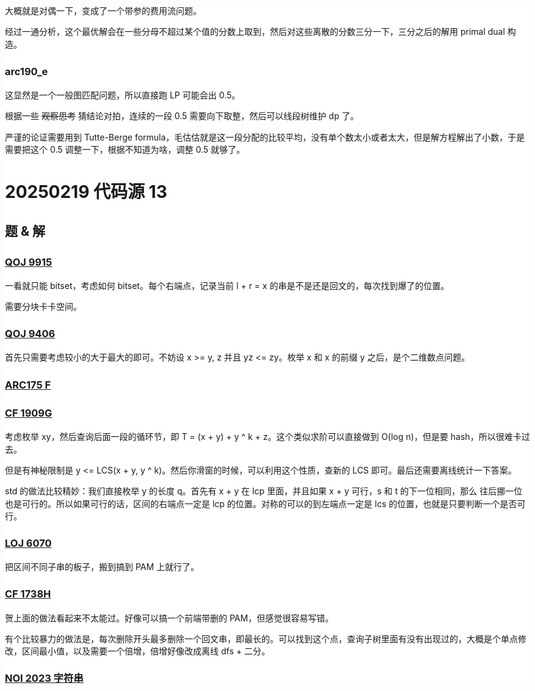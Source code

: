 大概就是对偶一下，变成了一个带参的费用流问题。

经过一通分析，这个最优解会在一些分母不超过某个值的分数上取到，然后对这些离散的分数三分一下，三分之后的解用 primal dual 构造。

### arc190_e

这显然是一个一般图匹配问题，所以直接跑 LP 可能会出 0.5。

根据一些 ~~观察思考~~ 猜结论对拍，连续的一段 0.5 需要向下取整，然后可以线段树维护 dp 了。

严谨的论证需要用到 Tutte-Berge formula，毛估估就是这一段分配的比较平均，没有单个数太小或者太大，但是解方程解出了小数，于是需要把这个 0.5 调整一下，根据不知道为啥，调整 0.5 就够了。

# 20250219 代码源 13

## 题 & 解

### [QOJ 9915](https://qoj.ac/contest/1885/problem/9915)

一看就只能 bitset，考虑如何 bitset。每个右端点，记录当前 l + r = x 的串是不是还是回文的，每次找到爆了的位置。

需要分块卡卡空间。

### [QOJ 9406](https://qoj.ac/contest/1803/problem/9406)

首先只需要考虑较小的大于最大的即可。不妨设 x >= y, z 并且 yz <= zy。枚举 x 和 x 的前缀 y 之后，是个二维数点问题。

### [ARC175 F](https://atcoder.jp/contests/arc175/tasks/arc175_f)



### [CF 1909G](https://codeforces.com/problemset/problem/1909/G)

考虑枚举 xy，然后查询后面一段的循环节，即 T = (x + y) + y ^ k + z。这个类似求阶可以直接做到 O(log n)，但是要 hash，所以很难卡过去。

但是有神秘限制是 y <= LCS(x + y, y ^ k)。然后你滑窗的时候，可以利用这个性质，查新的 LCS 即可。最后还需要离线统计一下答案。

std 的做法比较精妙：我们直接枚举 y 的长度 q。首先有 x + y 在 lcp 里面，并且如果 x + y 可行，s 和 t 的下一位相同，那么 往后挪一位也是可行的。所以如果可行的话，区间的右端点一定是 lcp 的位置。对称的可以的到左端点一定是 lcs 的位置，也就是只要判断一个是否可行。

### [LOJ 6070](https://loj.ac/p/6070)

把区间不同子串的板子，搬到搞到 PAM 上就行了。

### [CF 1738H](https://codeforces.com/contest/1738/problem/H)

贺上面的做法看起来不太能过。好像可以搞一个前端带删的 PAM，但感觉很容易写错。

有个比较暴力的做法是，每次删除开头最多删除一个回文串，即最长的。可以找到这个点，查询子树里面有没有出现过的，大概是个单点修改，区间最小值，以及需要一个倍增，倍增好像改成离线 dfs + 二分。

### [NOI 2023 字符串](https://qoj.ac/problem/6759)
